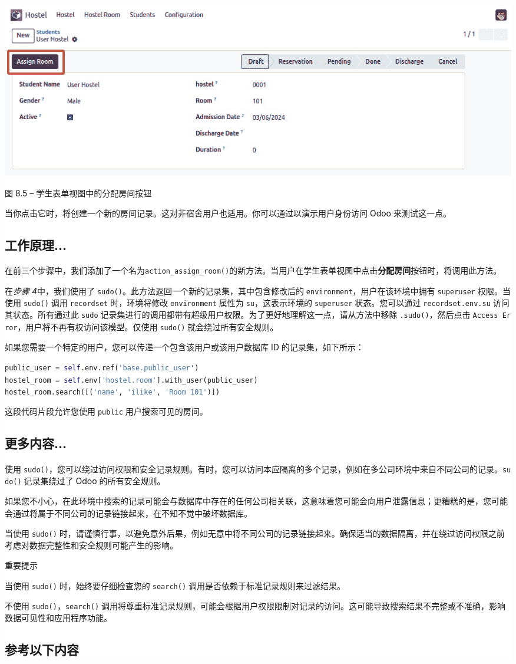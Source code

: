 ![图 8.5 – 学生表单视图中的分配房间按钮](img/B20997_08_5.jpg)

图 8.5 – 学生表单视图中的分配房间按钮

当你点击它时，将创建一个新的房间记录。这对非宿舍用户也适用。你可以通过以演示用户身份访问 Odoo 来测试这一点。

## 工作原理...

在前三个步骤中，我们添加了一个名为`action_assign_room()`的新方法。当用户在学生表单视图中点击**分配房间**按钮时，将调用此方法。

在*步骤 4*中，我们使用了 `sudo()`。此方法返回一个新的记录集，其中包含修改后的 `environment`，用户在该环境中拥有 `superuser` 权限。当使用 `sudo()` 调用 `recordset` 时，环境将修改 `environment` 属性为 `su`，这表示环境的 `superuser` 状态。您可以通过 `recordset.env.su` 访问其状态。所有通过此 `sudo` 记录集进行的调用都带有超级用户权限。为了更好地理解这一点，请从方法中移除 `.sudo()`，然后点击 `Access Error`，用户将不再有权访问该模型。仅使用 `sudo()` 就会绕过所有安全规则。

如果您需要一个特定的用户，您可以传递一个包含该用户或该用户数据库 ID 的记录集，如下所示：

```py
public_user = self.env.ref('base.public_user')
hostel_room = self.env['hostel.room'].with_user(public_user)
hostel_room.search([('name', 'ilike', 'Room 101')])
```

这段代码片段允许您使用 `public` 用户搜索可见的房间。

## 更多内容...

使用 `sudo()`，您可以绕过访问权限和安全记录规则。有时，您可以访问本应隔离的多个记录，例如在多公司环境中来自不同公司的记录。`sudo()` 记录集绕过了 Odoo 的所有安全规则。

如果您不小心，在此环境中搜索的记录可能会与数据库中存在的任何公司相关联，这意味着您可能会向用户泄露信息；更糟糕的是，您可能会通过将属于不同公司的记录链接起来，在不知不觉中破坏数据库。

当使用 `sudo()` 时，请谨慎行事，以避免意外后果，例如无意中将不同公司的记录链接起来。确保适当的数据隔离，并在绕过访问权限之前考虑对数据完整性和安全规则可能产生的影响。

重要提示

当使用 `sudo()` 时，始终要仔细检查您的 `search()` 调用是否依赖于标准记录规则来过滤结果。

不使用 `sudo()`，`search()` 调用将尊重标准记录规则，可能会根据用户权限限制对记录的访问。这可能导致搜索结果不完整或不准确，影响数据可见性和应用程序功能。

## 参考以下内容
